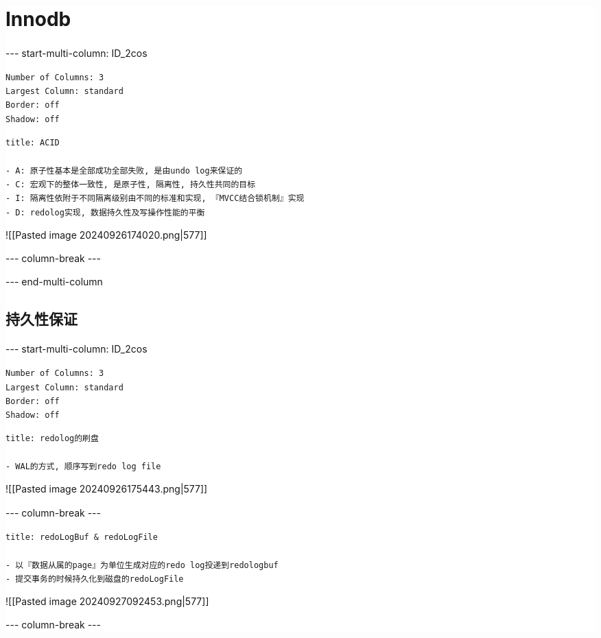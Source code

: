 # Innodb

--- start-multi-column: ID_2cos
```column-settings
Number of Columns: 3
Largest Column: standard
Border: off
Shadow: off
```

~~~ad-one
title: ACID

- A: 原子性基本是全部成功全部失败, 是由undo log来保证的
- C: 宏观下的整体一致性, 是原子性, 隔离性, 持久性共同的目标
- I: 隔离性依附于不同隔离级别由不同的标准和实现, 『MVCC结合锁机制』实现
- D: redolog实现, 数据持久性及写操作性能的平衡
~~~
![[Pasted image 20240926174020.png|577]]

--- column-break ---



--- end-multi-column
## 持久性保证

--- start-multi-column: ID_2cos
```column-settings
Number of Columns: 3
Largest Column: standard
Border: off
Shadow: off
```

~~~ad-one
title: redolog的刷盘

- WAL的方式, 顺序写到redo log file
~~~
![[Pasted image 20240926175443.png|577]]

--- column-break ---

~~~ad-two
title: redoLogBuf & redoLogFile

- 以『数据从属的page』为单位生成对应的redo log投递到redologbuf
- 提交事务的时候持久化到磁盘的redoLogFile
~~~
![[Pasted image 20240927092453.png|577]]

--- column-break ---
